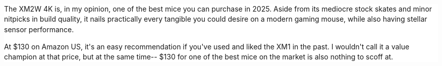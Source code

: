 The XM2W 4K is, in my opinion, one of the best mice you can purchase in 2025. Aside from its mediocre stock skates and minor nitpicks in build quality, it nails practically every tangible you could desire on a modern gaming mouse, while also having stellar sensor performance.

At $130 on Amazon US, it's an easy recommendation if you've used and liked the XM1 in the past. I wouldn't call it a value champion at that price, but at the same time-- $130 for one of the best mice on the market is also nothing to scoff at.
